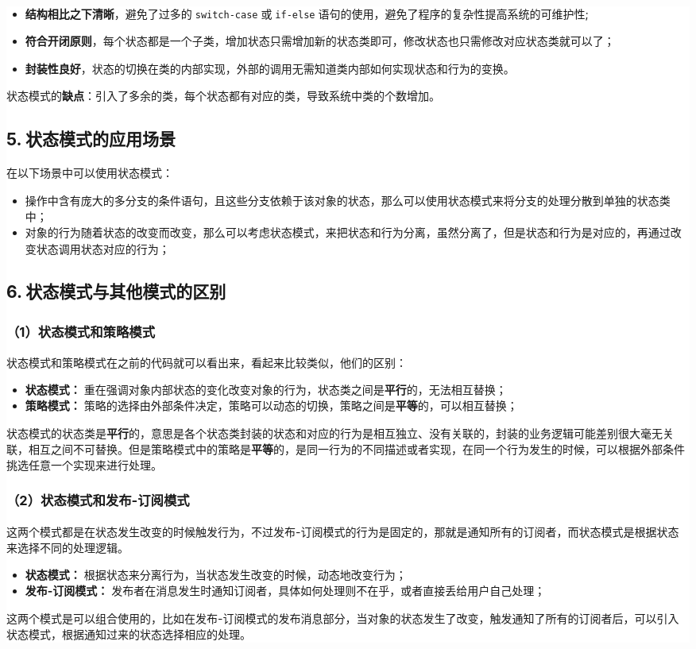 - **结构相比之下清晰**，避免了过多的 `switch-case` 或 `if-else` 语句的使用，避免了程序的复杂性提高系统的可维护性;
- **符合开闭原则**，每个状态都是一个子类，增加状态只需增加新的状态类即可，修改状态也只需修改对应状态类就可以了；

- **封装性良好**，状态的切换在类的内部实现，外部的调用无需知道类内部如何实现状态和行为的变换。



状态模式的**缺点**：引入了多余的类，每个状态都有对应的类，导致系统中类的个数增加。

## 5. 状态模式的应用场景

在以下场景中可以使用状态模式：

- 操作中含有庞大的多分支的条件语句，且这些分支依赖于该对象的状态，那么可以使用状态模式来将分支的处理分散到单独的状态类中；
- 对象的行为随着状态的改变而改变，那么可以考虑状态模式，来把状态和行为分离，虽然分离了，但是状态和行为是对应的，再通过改变状态调用状态对应的行为；

## 6. 状态模式与其他模式的区别

### （1）状态模式和策略模式

状态模式和策略模式在之前的代码就可以看出来，看起来比较类似，他们的区别：

- **状态模式：** 重在强调对象内部状态的变化改变对象的行为，状态类之间是**平行**的，无法相互替换；
- **策略模式：** 策略的选择由外部条件决定，策略可以动态的切换，策略之间是**平等**的，可以相互替换；



状态模式的状态类是**平行**的，意思是各个状态类封装的状态和对应的行为是相互独立、没有关联的，封装的业务逻辑可能差别很大毫无关联，相互之间不可替换。但是策略模式中的策略是**平等**的，是同一行为的不同描述或者实现，在同一个行为发生的时候，可以根据外部条件挑选任意一个实现来进行处理。

### （2）状态模式和发布-订阅模式

这两个模式都是在状态发生改变的时候触发行为，不过发布-订阅模式的行为是固定的，那就是通知所有的订阅者，而状态模式是根据状态来选择不同的处理逻辑。

- **状态模式：** 根据状态来分离行为，当状态发生改变的时候，动态地改变行为；
- **发布-订阅模式：** 发布者在消息发生时通知订阅者，具体如何处理则不在乎，或者直接丢给用户自己处理；



这两个模式是可以组合使用的，比如在发布-订阅模式的发布消息部分，当对象的状态发生了改变，触发通知了所有的订阅者后，可以引入状态模式，根据通知过来的状态选择相应的处理。